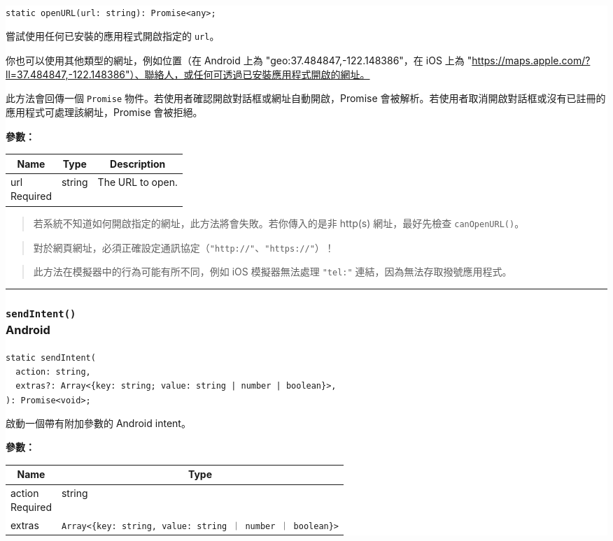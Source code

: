 ```tsx
static openURL(url: string): Promise<any>;
```

嘗試使用任何已安裝的應用程式開啟指定的 `url`。

你也可以使用其他類型的網址，例如位置（在 Android 上為 "geo:37.484847,-122.148386"，在 iOS 上為 "https://maps.apple.com/?ll=37.484847,-122.148386"）、聯絡人，或任何可透過已安裝應用程式開啟的網址。

此方法會回傳一個 `Promise` 物件。若使用者確認開啟對話框或網址自動開啟，Promise 會被解析。若使用者取消開啟對話框或沒有已註冊的應用程式可處理該網址，Promise 會被拒絕。

**參數：**

| Name                                                     | Type   | Description      |
| -------------------------------------------------------- | ------ | ---------------- |
| url <div className="label basic required">Required</div> | string | The URL to open. |

> 若系統不知道如何開啟指定的網址，此方法將會失敗。若你傳入的是非 http(s) 網址，最好先檢查 `canOpenURL()`。

> 對於網頁網址，必須正確設定通訊協定（`"http://"`、`"https://"`）！

> 此方法在模擬器中的行為可能有所不同，例如 iOS 模擬器無法處理 `"tel:"` 連結，因為無法存取撥號應用程式。

---

### `sendIntent()` <div class="label android">Android</div>

```tsx
static sendIntent(
  action: string,
  extras?: Array<{key: string; value: string | number | boolean}>,
): Promise<void>;
```

啟動一個帶有附加參數的 Android intent。

**參數：**

| Name                                                        | Type                                                       |
| ----------------------------------------------------------- | ---------------------------------------------------------- |
| action <div className="label basic required">Required</div> | string                                                     |
| extras                                                      | `Array<{key: string, value: string ｜ number ｜ boolean}>` |